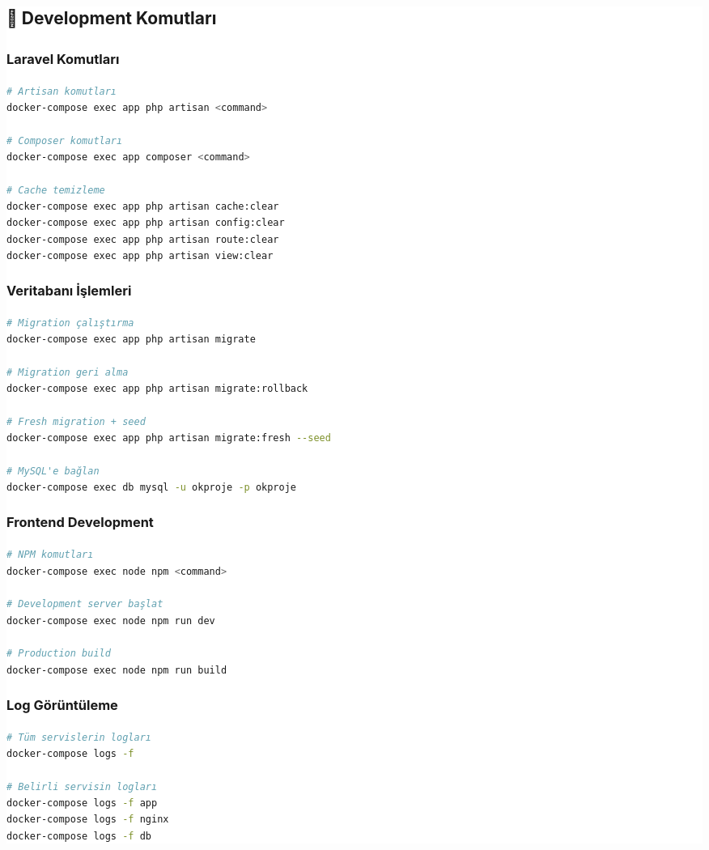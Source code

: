 ## 🔧 Development Komutları

### Laravel Komutları
```bash
# Artisan komutları
docker-compose exec app php artisan <command>

# Composer komutları
docker-compose exec app composer <command>

# Cache temizleme
docker-compose exec app php artisan cache:clear
docker-compose exec app php artisan config:clear
docker-compose exec app php artisan route:clear
docker-compose exec app php artisan view:clear
```

### Veritabanı İşlemleri
```bash
# Migration çalıştırma
docker-compose exec app php artisan migrate

# Migration geri alma
docker-compose exec app php artisan migrate:rollback

# Fresh migration + seed
docker-compose exec app php artisan migrate:fresh --seed

# MySQL'e bağlan
docker-compose exec db mysql -u okproje -p okproje
```

### Frontend Development
```bash
# NPM komutları
docker-compose exec node npm <command>

# Development server başlat
docker-compose exec node npm run dev

# Production build
docker-compose exec node npm run build
```

### Log Görüntüleme
```bash
# Tüm servislerin logları
docker-compose logs -f

# Belirli servisin logları
docker-compose logs -f app
docker-compose logs -f nginx
docker-compose logs -f db
```
